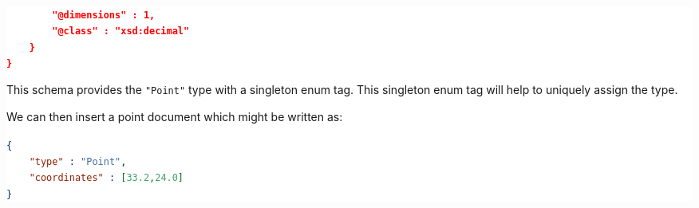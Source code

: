 ```json
        "@dimensions" : 1,
        "@class" : "xsd:decimal"
    }
}
```

This schema provides the `"Point"` type with a singleton enum tag. This singleton enum tag will help to uniquely assign the type.

We can then insert a point document which might be written as:

```json
{
    "type" : "Point",
    "coordinates" : [33.2,24.0]
}
```
